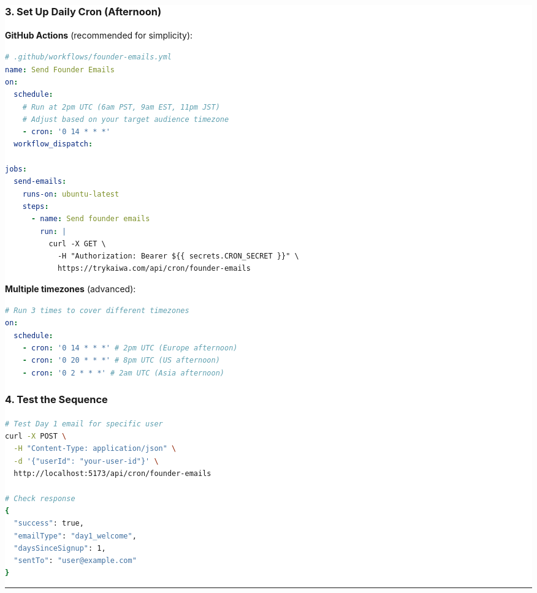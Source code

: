 ### 3. Set Up Daily Cron (Afternoon)

**GitHub Actions** (recommended for simplicity):

```yaml
# .github/workflows/founder-emails.yml
name: Send Founder Emails
on:
  schedule:
    # Run at 2pm UTC (6am PST, 9am EST, 11pm JST)
    # Adjust based on your target audience timezone
    - cron: '0 14 * * *'
  workflow_dispatch:

jobs:
  send-emails:
    runs-on: ubuntu-latest
    steps:
      - name: Send founder emails
        run: |
          curl -X GET \
            -H "Authorization: Bearer ${{ secrets.CRON_SECRET }}" \
            https://trykaiwa.com/api/cron/founder-emails
```

**Multiple timezones** (advanced):

```yaml
# Run 3 times to cover different timezones
on:
  schedule:
    - cron: '0 14 * * *' # 2pm UTC (Europe afternoon)
    - cron: '0 20 * * *' # 8pm UTC (US afternoon)
    - cron: '0 2 * * *' # 2am UTC (Asia afternoon)
```

### 4. Test the Sequence

```bash
# Test Day 1 email for specific user
curl -X POST \
  -H "Content-Type: application/json" \
  -d '{"userId": "your-user-id"}' \
  http://localhost:5173/api/cron/founder-emails

# Check response
{
  "success": true,
  "emailType": "day1_welcome",
  "daysSinceSignup": 1,
  "sentTo": "user@example.com"
}
```

---